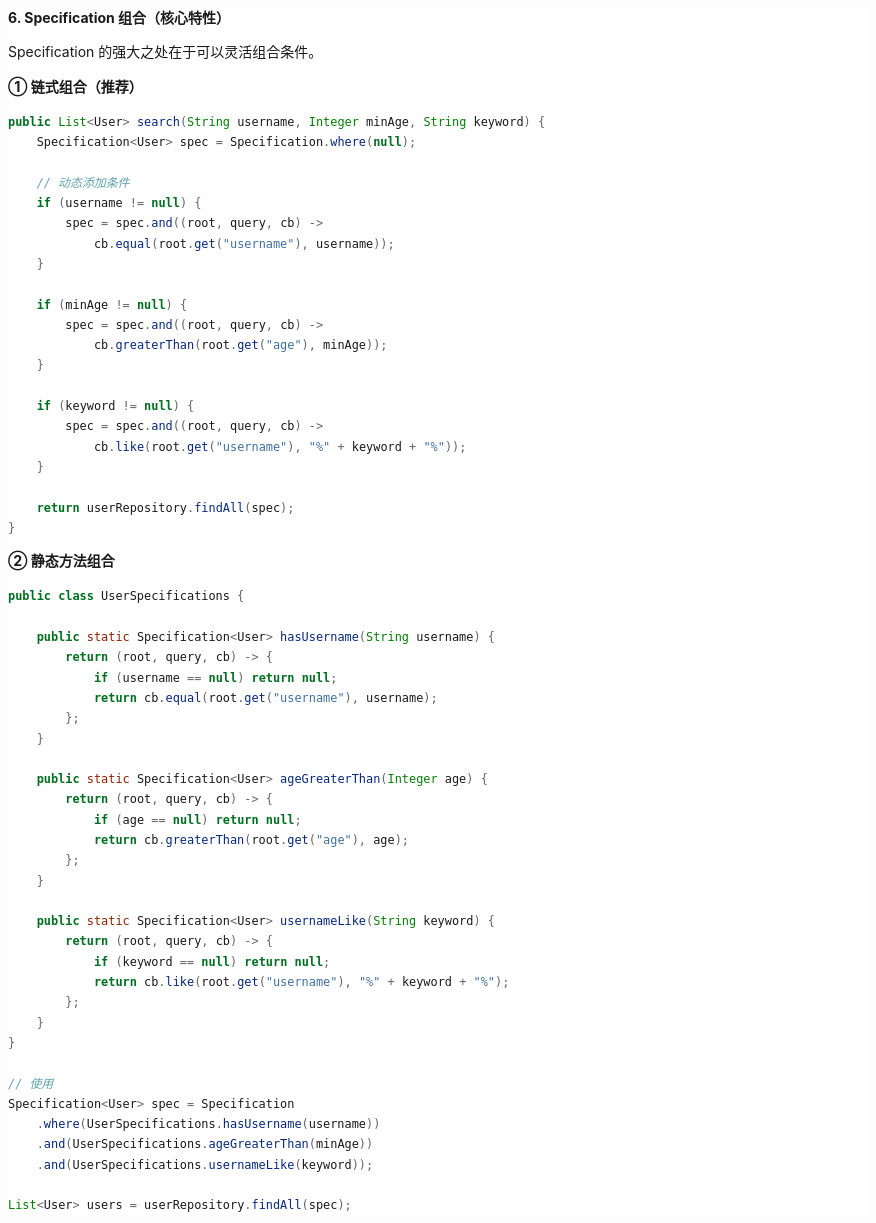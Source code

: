 **6. Specification 组合（核心特性）**

Specification 的强大之处在于可以灵活组合条件。

**① 链式组合（推荐）**

```java
public List<User> search(String username, Integer minAge, String keyword) {
    Specification<User> spec = Specification.where(null);

    // 动态添加条件
    if (username != null) {
        spec = spec.and((root, query, cb) ->
            cb.equal(root.get("username"), username));
    }

    if (minAge != null) {
        spec = spec.and((root, query, cb) ->
            cb.greaterThan(root.get("age"), minAge));
    }

    if (keyword != null) {
        spec = spec.and((root, query, cb) ->
            cb.like(root.get("username"), "%" + keyword + "%"));
    }

    return userRepository.findAll(spec);
}
```

**② 静态方法组合**

```java
public class UserSpecifications {

    public static Specification<User> hasUsername(String username) {
        return (root, query, cb) -> {
            if (username == null) return null;
            return cb.equal(root.get("username"), username);
        };
    }

    public static Specification<User> ageGreaterThan(Integer age) {
        return (root, query, cb) -> {
            if (age == null) return null;
            return cb.greaterThan(root.get("age"), age);
        };
    }

    public static Specification<User> usernameLike(String keyword) {
        return (root, query, cb) -> {
            if (keyword == null) return null;
            return cb.like(root.get("username"), "%" + keyword + "%");
        };
    }
}

// 使用
Specification<User> spec = Specification
    .where(UserSpecifications.hasUsername(username))
    .and(UserSpecifications.ageGreaterThan(minAge))
    .and(UserSpecifications.usernameLike(keyword));

List<User> users = userRepository.findAll(spec);
```
